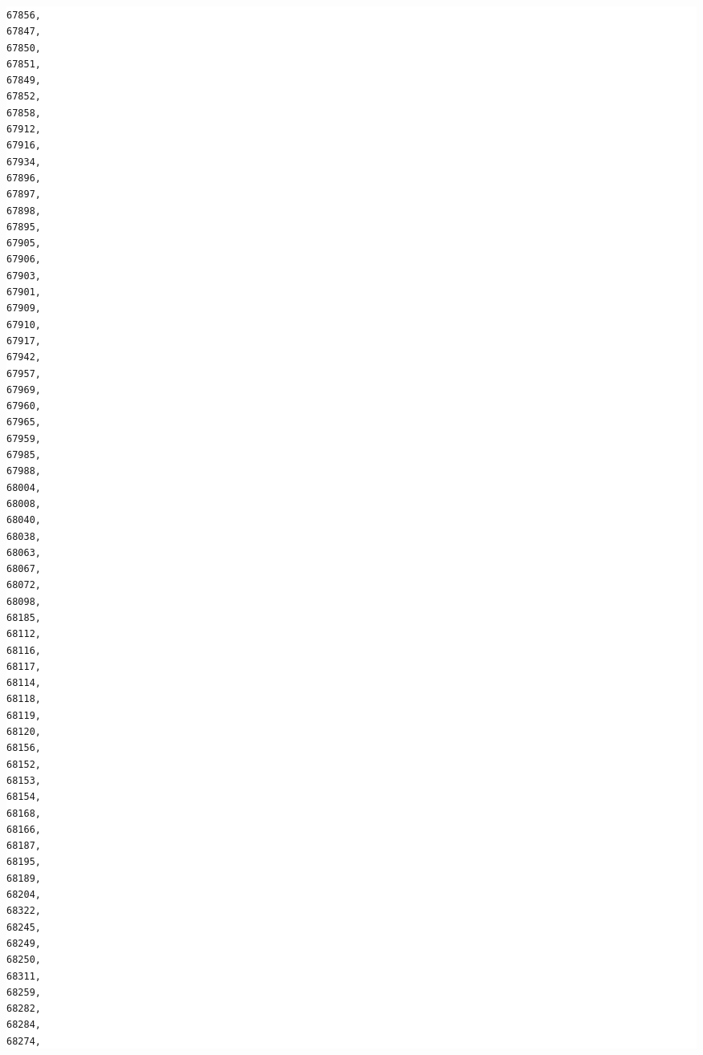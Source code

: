     67856, 
    67847, 
    67850, 
    67851, 
    67849, 
    67852, 
    67858, 
    67912, 
    67916, 
    67934, 
    67896, 
    67897, 
    67898, 
    67895, 
    67905, 
    67906, 
    67903, 
    67901, 
    67909, 
    67910, 
    67917, 
    67942, 
    67957, 
    67969, 
    67960, 
    67965, 
    67959, 
    67985, 
    67988, 
    68004, 
    68008, 
    68040, 
    68038, 
    68063, 
    68067, 
    68072, 
    68098, 
    68185, 
    68112, 
    68116, 
    68117, 
    68114, 
    68118, 
    68119, 
    68120, 
    68156, 
    68152, 
    68153, 
    68154, 
    68168, 
    68166, 
    68187, 
    68195, 
    68189, 
    68204, 
    68322, 
    68245, 
    68249, 
    68250, 
    68311, 
    68259, 
    68282, 
    68284, 
    68274, 